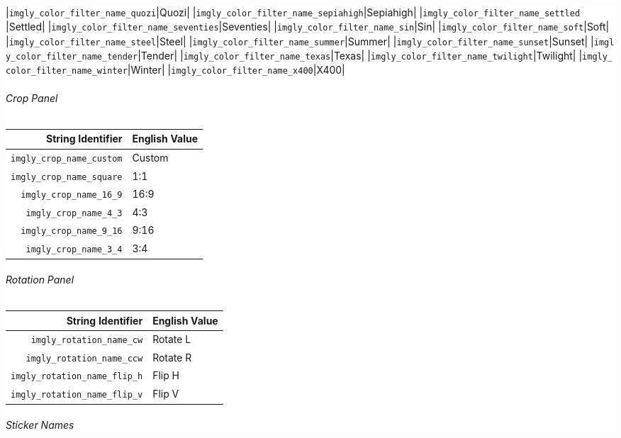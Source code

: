 |`imgly_color_filter_name_quozi`|Quozi|
|`imgly_color_filter_name_sepiahigh`|Sepiahigh|
|`imgly_color_filter_name_settled`|Settled|
|`imgly_color_filter_name_seventies`|Seventies|
|`imgly_color_filter_name_sin`|Sin|
|`imgly_color_filter_name_soft`|Soft|
|`imgly_color_filter_name_steel`|Steel|
|`imgly_color_filter_name_summer`|Summer|
|`imgly_color_filter_name_sunset`|Sunset|
|`imgly_color_filter_name_tender`|Tender|
|`imgly_color_filter_name_texas`|Texas|
|`imgly_color_filter_name_twilight`|Twilight|
|`imgly_color_filter_name_winter`|Winter|
|`imgly_color_filter_name_x400`|X400|

###### Crop Panel

| String Identifier | English Value |
|------------------:|:---------------|
|`imgly_crop_name_custom`|Custom|
|`imgly_crop_name_square`|1:1|
|`imgly_crop_name_16_9`|16:9|
|`imgly_crop_name_4_3`|4:3|
|`imgly_crop_name_9_16`|9:16|
|`imgly_crop_name_3_4`|3:4|

###### Rotation Panel

| String Identifier | English Value |
|------------------:|:---------------|
|`imgly_rotation_name_cw`|Rotate L|
|`imgly_rotation_name_ccw`|Rotate R|
|`imgly_rotation_name_flip_h`|Flip H|
|`imgly_rotation_name_flip_v`|Flip V|

###### Sticker Names
